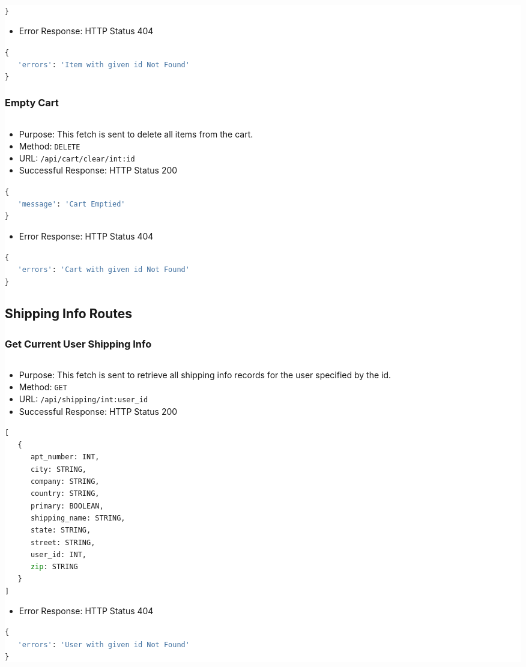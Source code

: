 ```python
}
```
* Error Response: HTTP Status 404
```python
{
   'errors': 'Item with given id Not Found'
}
```

### Empty Cart
##
* Purpose: This fetch is sent to delete all items from the cart.
* Method: ```DELETE```
* URL: ```/api/cart/clear/int:id```
* Successful Response: HTTP Status 200
```python
{
   'message': 'Cart Emptied'
}
```
* Error Response: HTTP Status 404
```python
{
   'errors': 'Cart with given id Not Found'
}
```

## Shipping Info Routes

### Get Current User Shipping Info
##
* Purpose: This fetch is sent to retrieve all shipping info records for the user specified by the id.
* Method: ```GET```
* URL: ```/api/shipping/int:user_id```
* Successful Response: HTTP Status 200
```python
[
   {
      apt_number: INT,
      city: STRING,
      company: STRING,
      country: STRING,
      primary: BOOLEAN,
      shipping_name: STRING,
      state: STRING,
      street: STRING,
      user_id: INT,
      zip: STRING
   }
]
```
* Error Response: HTTP Status 404
```python
{
   'errors': 'User with given id Not Found'
}
```
